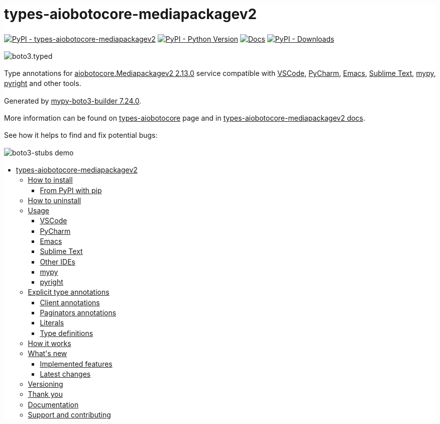 <a id="types-aiobotocore-mediapackagev2"></a>

# types-aiobotocore-mediapackagev2

[![PyPI - types-aiobotocore-mediapackagev2](https://img.shields.io/pypi/v/types-aiobotocore-mediapackagev2.svg?color=blue)](https://pypi.org/project/types-aiobotocore-mediapackagev2)
[![PyPI - Python Version](https://img.shields.io/pypi/pyversions/types-aiobotocore-mediapackagev2.svg?color=blue)](https://pypi.org/project/types-aiobotocore-mediapackagev2)
[![Docs](https://img.shields.io/readthedocs/types-aiobotocore.svg?color=blue)](https://youtype.github.io/types_aiobotocore_docs/types_aiobotocore_mediapackagev2/)
[![PyPI - Downloads](https://static.pepy.tech/badge/types-aiobotocore-mediapackagev2)](https://pepy.tech/project/types-aiobotocore-mediapackagev2)

![boto3.typed](https://github.com/youtype/mypy_boto3_builder/raw/main/logo.png)

Type annotations for
[aiobotocore.Mediapackagev2 2.13.0](https://boto3.amazonaws.com/v1/documentation/api/latest/reference/services/mediapackagev2.html#Mediapackagev2)
service compatible with [VSCode](https://code.visualstudio.com/),
[PyCharm](https://www.jetbrains.com/pycharm/),
[Emacs](https://www.gnu.org/software/emacs/),
[Sublime Text](https://www.sublimetext.com/),
[mypy](https://github.com/python/mypy),
[pyright](https://github.com/microsoft/pyright) and other tools.

Generated by
[mypy-boto3-builder 7.24.0](https://github.com/youtype/mypy_boto3_builder).

More information can be found on
[types-aiobotocore](https://pypi.org/project/types-aiobotocore/) page and in
[types-aiobotocore-mediapackagev2 docs](https://youtype.github.io/types_aiobotocore_docs/types_aiobotocore_mediapackagev2/).

See how it helps to find and fix potential bugs:

![boto3-stubs demo](https://github.com/youtype/mypy_boto3_builder/raw/main/demo.gif)

- [types-aiobotocore-mediapackagev2](#types-aiobotocore-mediapackagev2)
  - [How to install](#how-to-install)
    - [From PyPI with pip](#from-pypi-with-pip)
  - [How to uninstall](#how-to-uninstall)
  - [Usage](#usage)
    - [VSCode](#vscode)
    - [PyCharm](#pycharm)
    - [Emacs](#emacs)
    - [Sublime Text](#sublime-text)
    - [Other IDEs](#other-ides)
    - [mypy](#mypy)
    - [pyright](#pyright)
  - [Explicit type annotations](#explicit-type-annotations)
    - [Client annotations](#client-annotations)
    - [Paginators annotations](#paginators-annotations)
    - [Literals](#literals)
    - [Type definitions](#type-definitions)
  - [How it works](#how-it-works)
  - [What's new](#what's-new)
    - [Implemented features](#implemented-features)
    - [Latest changes](#latest-changes)
  - [Versioning](#versioning)
  - [Thank you](#thank-you)
  - [Documentation](#documentation)
  - [Support and contributing](#support-and-contributing)
